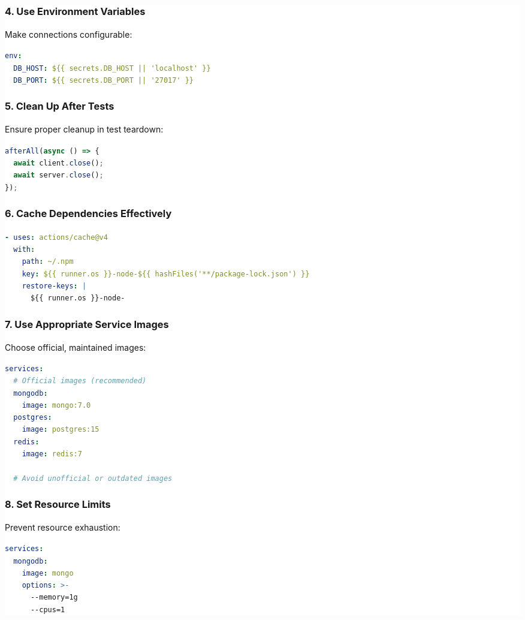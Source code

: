 ### 4. Use Environment Variables

Make connections configurable:

```yaml
env:
  DB_HOST: ${{ secrets.DB_HOST || 'localhost' }}
  DB_PORT: ${{ secrets.DB_PORT || '27017' }}
```

### 5. Clean Up After Tests

Ensure proper cleanup in test teardown:

```javascript
afterAll(async () => {
  await client.close();
  await server.close();
});
```

### 6. Cache Dependencies Effectively

```yaml
- uses: actions/cache@v4
  with:
    path: ~/.npm
    key: ${{ runner.os }}-node-${{ hashFiles('**/package-lock.json') }}
    restore-keys: |
      ${{ runner.os }}-node-
```

### 7. Use Appropriate Service Images

Choose official, maintained images:

```yaml
services:
  # Official images (recommended)
  mongodb:
    image: mongo:7.0
  postgres:
    image: postgres:15
  redis:
    image: redis:7

  # Avoid unofficial or outdated images
```

### 8. Set Resource Limits

Prevent resource exhaustion:

```yaml
services:
  mongodb:
    image: mongo
    options: >-
      --memory=1g
      --cpus=1
```
